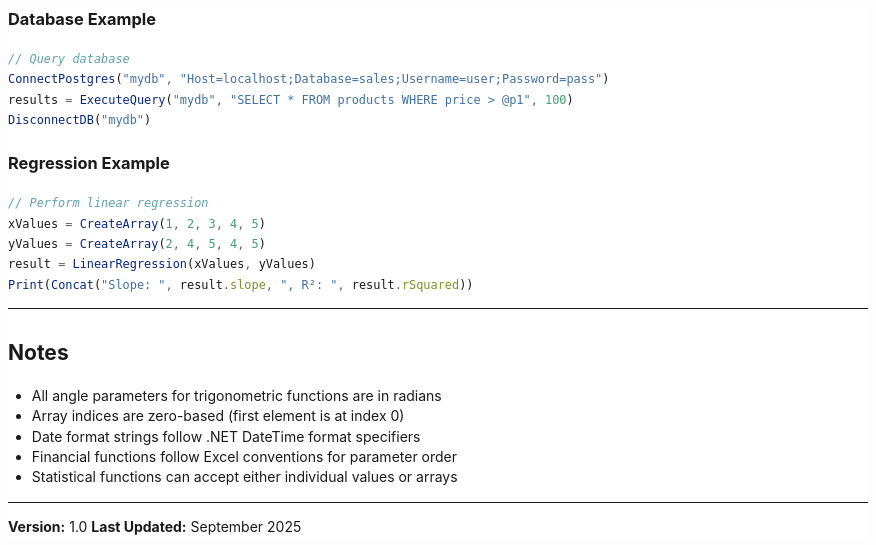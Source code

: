 ### Database Example
```javascript
// Query database
ConnectPostgres("mydb", "Host=localhost;Database=sales;Username=user;Password=pass")
results = ExecuteQuery("mydb", "SELECT * FROM products WHERE price > @p1", 100)
DisconnectDB("mydb")
```

### Regression Example
```javascript
// Perform linear regression
xValues = CreateArray(1, 2, 3, 4, 5)
yValues = CreateArray(2, 4, 5, 4, 5)
result = LinearRegression(xValues, yValues)
Print(Concat("Slope: ", result.slope, ", R²: ", result.rSquared))
```

---

## Notes

- All angle parameters for trigonometric functions are in radians
- Array indices are zero-based (first element is at index 0)
- Date format strings follow .NET DateTime format specifiers
- Financial functions follow Excel conventions for parameter order
- Statistical functions can accept either individual values or arrays

---

**Version:** 1.0
**Last Updated:** September 2025
